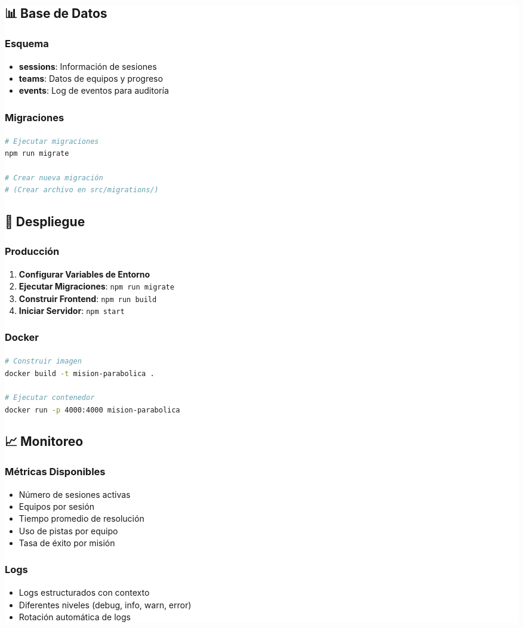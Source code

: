 ## 📊 Base de Datos

### **Esquema**
- **sessions**: Información de sesiones
- **teams**: Datos de equipos y progreso
- **events**: Log de eventos para auditoría

### **Migraciones**
```bash
# Ejecutar migraciones
npm run migrate

# Crear nueva migración
# (Crear archivo en src/migrations/)
```

## 🚀 Despliegue

### **Producción**

1. **Configurar Variables de Entorno**
2. **Ejecutar Migraciones**: `npm run migrate`
3. **Construir Frontend**: `npm run build`
4. **Iniciar Servidor**: `npm start`

### **Docker**

```bash
# Construir imagen
docker build -t mision-parabolica .

# Ejecutar contenedor
docker run -p 4000:4000 mision-parabolica
```

## 📈 Monitoreo

### **Métricas Disponibles**
- Número de sesiones activas
- Equipos por sesión
- Tiempo promedio de resolución
- Uso de pistas por equipo
- Tasa de éxito por misión

### **Logs**
- Logs estructurados con contexto
- Diferentes niveles (debug, info, warn, error)
- Rotación automática de logs
